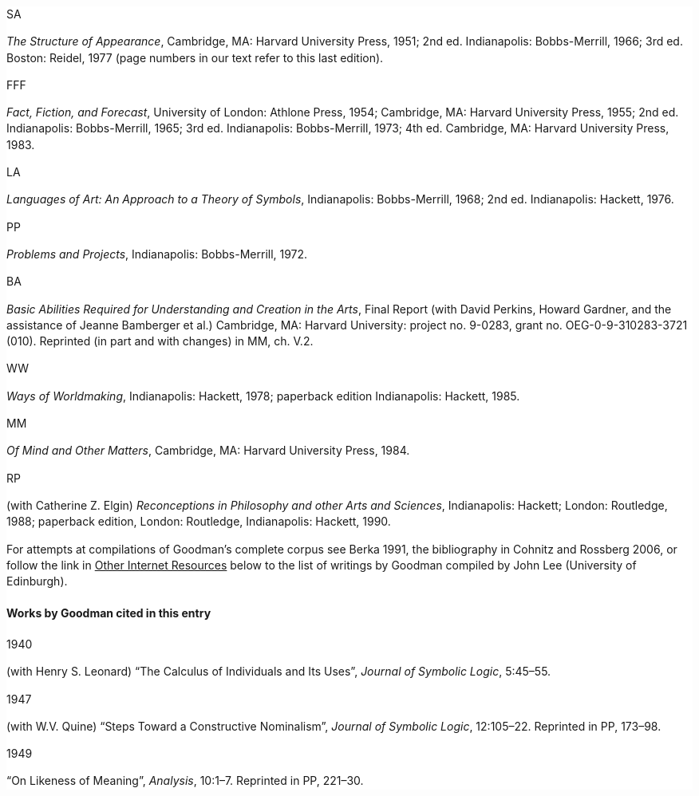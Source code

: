SA

_The Structure of Appearance_, Cambridge, MA: Harvard University Press, 1951; 2nd ed. Indianapolis: Bobbs-Merrill, 1966; 3rd ed. Boston: Reidel, 1977 (page numbers in our text refer to this last edition).

FFF

_Fact, Fiction, and Forecast_, University of London: Athlone Press, 1954; Cambridge, MA: Harvard University Press, 1955; 2nd ed. Indianapolis: Bobbs-Merrill, 1965; 3rd ed. Indianapolis: Bobbs-Merrill, 1973; 4th ed. Cambridge, MA: Harvard University Press, 1983.

LA

_Languages of Art: An Approach to a Theory of Symbols_, Indianapolis: Bobbs-Merrill, 1968; 2nd ed. Indianapolis: Hackett, 1976.

PP

_Problems and Projects_, Indianapolis: Bobbs-Merrill, 1972.

BA

_Basic Abilities Required for Understanding and Creation in the Arts_, Final Report (with David Perkins, Howard Gardner, and the assistance of Jeanne Bamberger et al.) Cambridge, MA: Harvard University: project no. 9-0283, grant no. OEG-0-9-310283-3721 (010). Reprinted (in part and with changes) in MM, ch. V.2.

WW

_Ways of Worldmaking_, Indianapolis: Hackett, 1978; paperback edition Indianapolis: Hackett, 1985.

MM

_Of Mind and Other Matters_, Cambridge, MA: Harvard University Press, 1984.

RP

(with Catherine Z. Elgin) _Reconceptions in Philosophy and other Arts and Sciences_, Indianapolis: Hackett; London: Routledge, 1988; paperback edition, London: Routledge, Indianapolis: Hackett, 1990.

For attempts at compilations of Goodman’s complete corpus see Berka 1991, the bibliography in Cohnitz and Rossberg 2006, or follow the link in [Other Internet Resources](https://plato.stanford.edu/entries/goodman/#Oth) below to the list of writings by Goodman compiled by John Lee (University of Edinburgh).

#### Works by Goodman cited in this entry

1940

(with Henry S. Leonard) “The Calculus of Individuals and Its Uses”, _Journal of Symbolic Logic_, 5:45–55.

1947

(with W.V. Quine) “Steps Toward a Constructive Nominalism”, _Journal of Symbolic Logic_, 12:105–22. Reprinted in PP, 173–98.

1949

“On Likeness of Meaning”, _Analysis_, 10:1–7. Reprinted in PP, 221–30.
